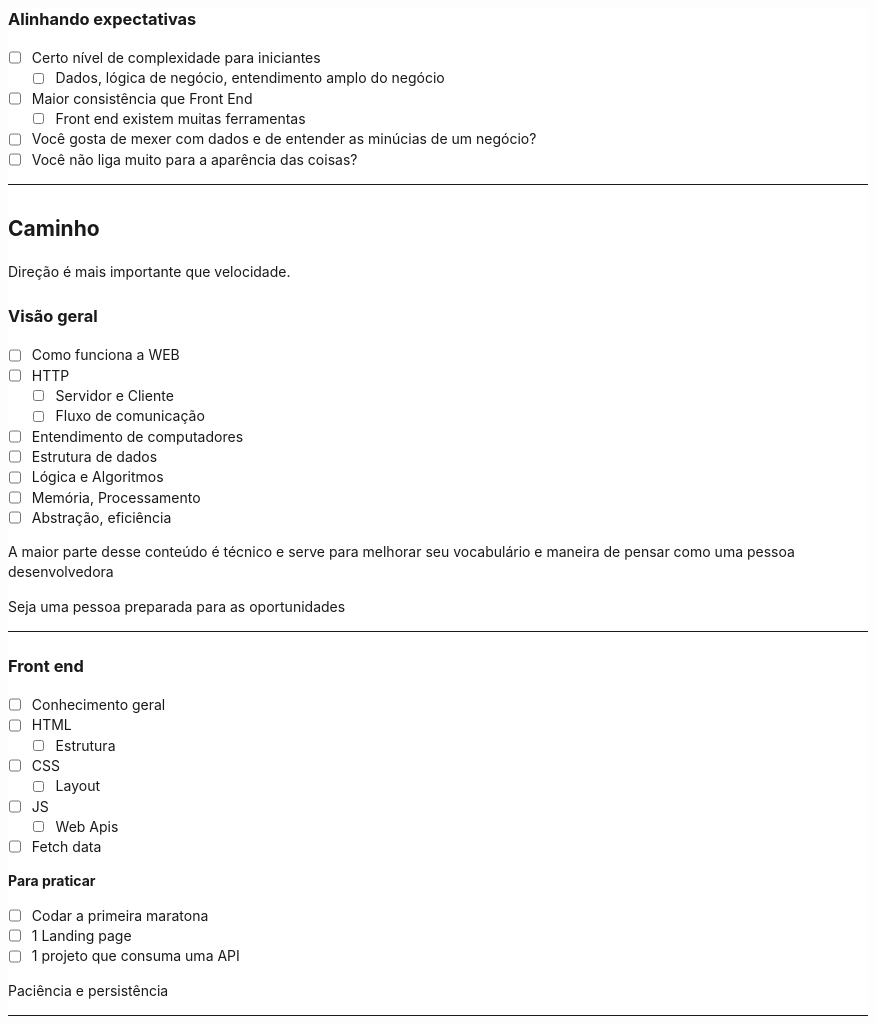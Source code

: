 ### Alinhando expectativas

- [ ]  Certo nível de complexidade para iniciantes
    - [ ]  Dados, lógica de negócio, entendimento amplo do negócio
- [ ]  Maior consistência que Front End
    - [ ]  Front end existem muitas ferramentas
- [ ]  Você gosta de mexer com dados e de entender as minúcias de um negócio?
- [ ]  Você não liga muito para a aparência das coisas?

---

## Caminho

Direção é mais importante que velocidade.

### Visão geral

- [ ]  Como funciona a WEB
- [ ]  HTTP
    - [ ]  Servidor e Cliente
    - [ ]  Fluxo de comunicação
- [ ]  Entendimento de computadores
- [ ]  Estrutura de dados
- [ ]  Lógica e Algoritmos
- [ ]  Memória, Processamento
- [ ]  Abstração, eficiência

A maior parte desse conteúdo é técnico e serve para melhorar seu vocabulário e maneira de pensar como uma pessoa desenvolvedora

Seja uma pessoa preparada para as oportunidades

---

### Front end

- [ ]  Conhecimento geral
- [ ]  HTML
    - [ ]  Estrutura
- [ ]  CSS
    - [ ]  Layout
- [ ]  JS
    - [ ]  Web Apis
- [ ]  Fetch data

**Para praticar**

- [ ]  Codar a primeira maratona
- [ ]  1 Landing page
- [ ]  1 projeto que consuma uma API

Paciência e persistência

---
